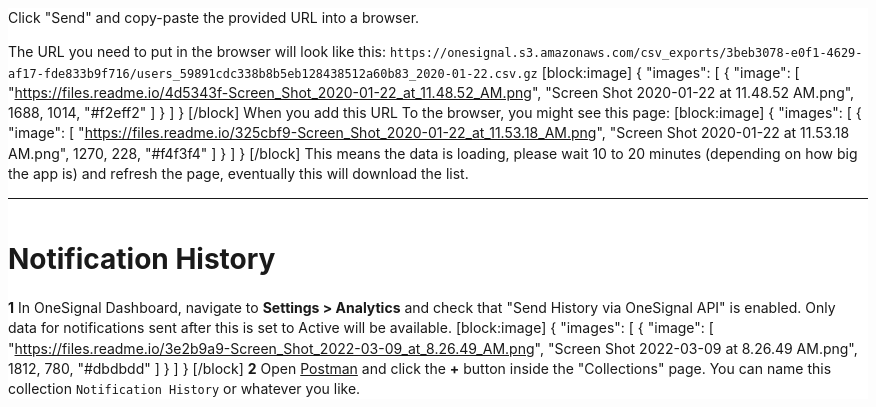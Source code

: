 Click "Send" and copy-paste the provided URL into a browser.

The URL you need to put in the browser will look like this:
`https://onesignal.s3.amazonaws.com/csv_exports/3beb3078-e0f1-4629-af17-fde833b9f716/users_59891cdc338b8b5eb128438512a60b83_2020-01-22.csv.gz`
[block:image]
{
  "images": [
    {
      "image": [
        "https://files.readme.io/4d5343f-Screen_Shot_2020-01-22_at_11.48.52_AM.png",
        "Screen Shot 2020-01-22 at 11.48.52 AM.png",
        1688,
        1014,
        "#f2eff2"
      ]
    }
  ]
}
[/block]
When you add this URL To the browser, you might see this page:
[block:image]
{
  "images": [
    {
      "image": [
        "https://files.readme.io/325cbf9-Screen_Shot_2020-01-22_at_11.53.18_AM.png",
        "Screen Shot 2020-01-22 at 11.53.18 AM.png",
        1270,
        228,
        "#f4f3f4"
      ]
    }
  ]
}
[/block]
This means the data is loading, please wait 10 to 20 minutes (depending on how big the app is) and refresh the page, eventually this will download the list.

----

# Notification History

**1** In OneSignal Dashboard, navigate to **Settings > Analytics** and check that "Send History via OneSignal API" is enabled. Only data for notifications sent after this is set to Active will be available.
[block:image]
{
  "images": [
    {
      "image": [
        "https://files.readme.io/3e2b9a9-Screen_Shot_2022-03-09_at_8.26.49_AM.png",
        "Screen Shot 2022-03-09 at 8.26.49 AM.png",
        1812,
        780,
        "#dbdbdd"
      ]
    }
  ]
}
[/block]
**2** Open [Postman](https://www.getpostman.com) and click the **+** button inside the "Collections" page. You can name this collection `Notification History` or whatever you like.
